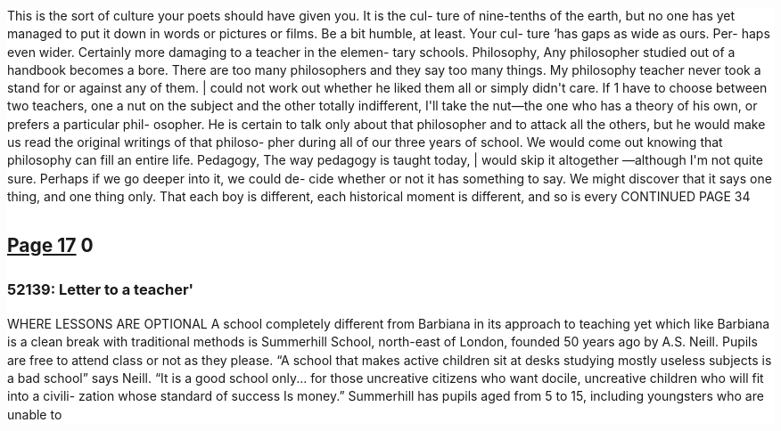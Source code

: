 This is the sort of culture your poets 
should have given you. It is the cul- 
ture of nine-tenths of the earth, but 
no one has yet managed to put it down 
in words or pictures or films. 
Be a bit humble, at least. Your cul- 
ture ‘has gaps as wide as ours. Per- 
haps even wider. Certainly more 
damaging to a teacher in the elemen- 
tary schools. 
Philosophy, Any philosopher studied 
out of a handbook becomes a bore. 
There are too many philosophers and 
they say too many things. 
My philosophy teacher never took 
a stand for or against any of them. 
| could not work out whether he liked 
them all or simply didn't care. 
If 1 have to choose between two 
teachers, one a nut on the subject and 
the other totally indifferent, I'll take 
the nut—the one who has a theory of 
his own, or prefers a particular phil- 
osopher. He is certain to talk only 
about that philosopher and to attack all 
the others, but he would make us read 
the original writings of that philoso- 
pher during all of our three years of 
school. We would come out knowing 
that philosophy can fill an entire life. 
Pedagogy, The way pedagogy is 
taught today, | would skip it altogether 
—although I'm not quite sure. Perhaps 
if we go deeper into it, we could de- 
cide whether or not it has something 
to say. 
We might discover that it says one 
thing, and one thing only. That each 
boy is different, each historical 
moment is different, and so is every 
CONTINUED PAGE 34

## [Page 17](https://demo.humlab.umu.se/courier/078383engo.pdf#page=17) 0

### 52139: Letter to a teacher'

WHERE LESSONS ARE OPTIONAL 
A school completely different from Barbiana in its approach to 
teaching yet which like Barbiana is a clean break with traditional 
methods is Summerhill School, north-east of London, founded 
50 years ago by A.S. Neill. Pupils are free to attend class or 
not as they please. “A school that makes active children sit at 
desks studying mostly useless subjects is a bad school” says 
Neill. “It is a good school only... for those uncreative citizens 
who want docile, uncreative children who will fit into a civili- 
zation whose standard of success Is money.” Summerhill has 
pupils aged from 5 to 15, including youngsters who are unable to 
      
